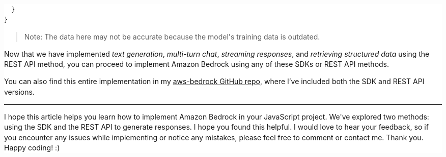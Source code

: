 ```javascript
  }
}
```

> Note: The data here may not be accurate because the model's training data is outdated.

Now that we have implemented _text generation_, _multi-turn chat_, _streaming responses_, and _retrieving structured data_ using the REST API method, you can proceed to implement Amazon Bedrock using any of these SDKs or REST API methods.

You can also find this entire implementation in my [aws-bedrock GitHub repo](https://github.com/dushmanta05/aws-bedrock/tree/main/node), where I’ve included both the SDK and REST API versions.

---

I hope this article helps you learn how to implement Amazon Bedrock in your JavaScript project. We've explored two methods: using the SDK and the REST API to generate responses. I hope you found this helpful. I would love to hear your feedback, so if you encounter any issues while implementing or notice any mistakes, please feel free to comment or contact me. Thank you. Happy coding! :)
